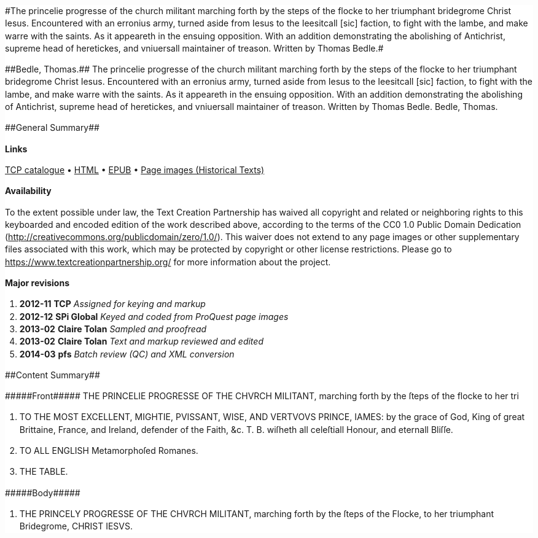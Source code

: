 #The princelie progresse of the church militant marching forth by the steps of the flocke to her triumphant bridegrome Christ Iesus. Encountered with an erronius army, turned aside from Iesus to the Ieesitcall [sic] faction, to fight with the lambe, and make warre with the saints. As it appeareth in the ensuing opposition. With an addition demonstrating the abolishing of Antichrist, supreme head of heretickes, and vniuersall maintainer of treason. Written by Thomas Bedle.#

##Bedle, Thomas.##
The princelie progresse of the church militant marching forth by the steps of the flocke to her triumphant bridegrome Christ Iesus. Encountered with an erronius army, turned aside from Iesus to the Ieesitcall [sic] faction, to fight with the lambe, and make warre with the saints. As it appeareth in the ensuing opposition. With an addition demonstrating the abolishing of Antichrist, supreme head of heretickes, and vniuersall maintainer of treason. Written by Thomas Bedle.
Bedle, Thomas.

##General Summary##

**Links**

[TCP catalogue](http://www.ota.ox.ac.uk/tcp/)  • 
[HTML](http://tei.it.ox.ac.uk/tcp/Texts-HTML/free/A07/A07557.html)  • 
[EPUB](http://tei.it.ox.ac.uk/tcp/Texts-EPUB/free/A07/A07557.epub) • 
[Page images (Historical Texts)](https://historicaltexts.jisc.ac.uk/eebo-99848852e)

**Availability**

To the extent possible under law, the Text Creation Partnership has waived all copyright and related or neighboring rights to this keyboarded and encoded edition of the work described above, according to the terms of the CC0 1.0 Public Domain Dedication (http://creativecommons.org/publicdomain/zero/1.0/). This waiver does not extend to any page images or other supplementary files associated with this work, which may be protected by copyright or other license restrictions. Please go to https://www.textcreationpartnership.org/ for more information about the project.

**Major revisions**

1. __2012-11__ __TCP__ *Assigned for keying and markup*
1. __2012-12__ __SPi Global__ *Keyed and coded from ProQuest page images*
1. __2013-02__ __Claire Tolan__ *Sampled and proofread*
1. __2013-02__ __Claire Tolan__ *Text and markup reviewed and edited*
1. __2014-03__ __pfs__ *Batch review (QC) and XML conversion*

##Content Summary##

#####Front#####
THE PRINCELIE PROGRESSE OF THE CHVRCH MILITANT, marching forth by the ſteps of the flocke to her tri
1. TO THE MOST EXCELLENT, MIGHTIE, PVISSANT, WISE, AND VERTVOVS PRINCE, IAMES: by the grace of God, King of great Brittaine, France, and Ireland, defender of the Faith, &c. T. B. wiſheth all celeſtiall Honour, and eternall Bliſſe.

1. TO ALL ENGLISH Metamorphoſed Romanes.

1. THE TABLE.

#####Body#####

1. THE PRINCELY PROGRESSE OF THE CHVRCH MILITANT, marching forth by the ſteps of the Flocke, to her triumphant Bridegrome, CHRIST IESVS.

